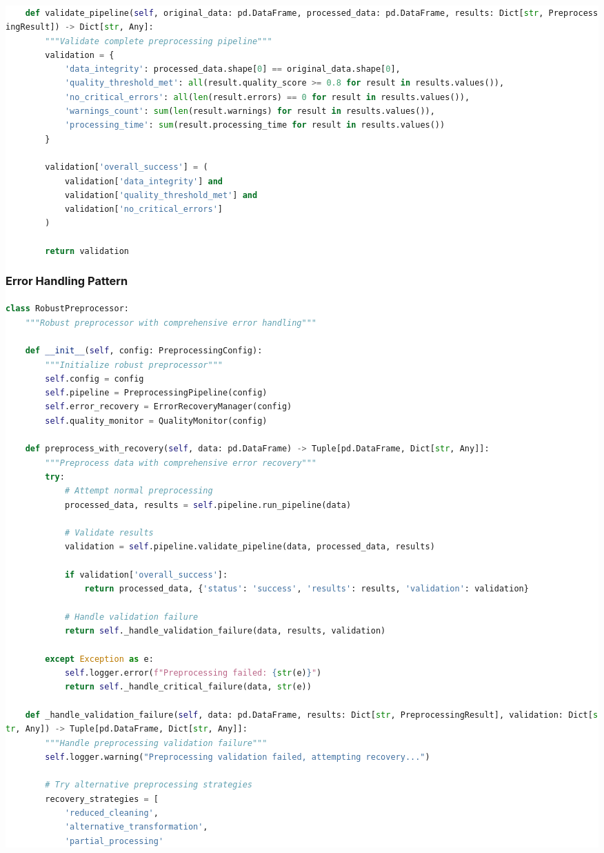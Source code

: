 ```python
    def validate_pipeline(self, original_data: pd.DataFrame, processed_data: pd.DataFrame, results: Dict[str, PreprocessingResult]) -> Dict[str, Any]:
        """Validate complete preprocessing pipeline"""
        validation = {
            'data_integrity': processed_data.shape[0] == original_data.shape[0],
            'quality_threshold_met': all(result.quality_score >= 0.8 for result in results.values()),
            'no_critical_errors': all(len(result.errors) == 0 for result in results.values()),
            'warnings_count': sum(len(result.warnings) for result in results.values()),
            'processing_time': sum(result.processing_time for result in results.values())
        }

        validation['overall_success'] = (
            validation['data_integrity'] and
            validation['quality_threshold_met'] and
            validation['no_critical_errors']
        )

        return validation
```

### Error Handling Pattern
```python
class RobustPreprocessor:
    """Robust preprocessor with comprehensive error handling"""

    def __init__(self, config: PreprocessingConfig):
        """Initialize robust preprocessor"""
        self.config = config
        self.pipeline = PreprocessingPipeline(config)
        self.error_recovery = ErrorRecoveryManager(config)
        self.quality_monitor = QualityMonitor(config)

    def preprocess_with_recovery(self, data: pd.DataFrame) -> Tuple[pd.DataFrame, Dict[str, Any]]:
        """Preprocess data with comprehensive error recovery"""
        try:
            # Attempt normal preprocessing
            processed_data, results = self.pipeline.run_pipeline(data)

            # Validate results
            validation = self.pipeline.validate_pipeline(data, processed_data, results)

            if validation['overall_success']:
                return processed_data, {'status': 'success', 'results': results, 'validation': validation}

            # Handle validation failure
            return self._handle_validation_failure(data, results, validation)

        except Exception as e:
            self.logger.error(f"Preprocessing failed: {str(e)}")
            return self._handle_critical_failure(data, str(e))

    def _handle_validation_failure(self, data: pd.DataFrame, results: Dict[str, PreprocessingResult], validation: Dict[str, Any]) -> Tuple[pd.DataFrame, Dict[str, Any]]:
        """Handle preprocessing validation failure"""
        self.logger.warning("Preprocessing validation failed, attempting recovery...")

        # Try alternative preprocessing strategies
        recovery_strategies = [
            'reduced_cleaning',
            'alternative_transformation',
            'partial_processing'
```